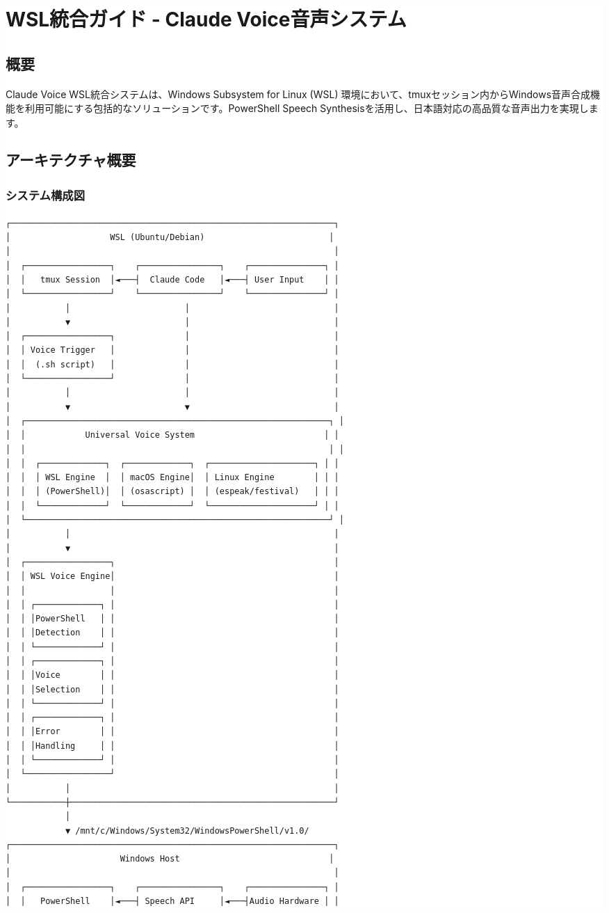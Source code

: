 # WSL統合ガイド - Claude Voice音声システム

## 概要

Claude Voice WSL統合システムは、Windows Subsystem for Linux (WSL) 環境において、tmuxセッション内からWindows音声合成機能を利用可能にする包括的なソリューションです。PowerShell Speech Synthesisを活用し、日本語対応の高品質な音声出力を実現します。

## アーキテクチャ概要

### システム構成図

```
┌─────────────────────────────────────────────────────────────────┐
│                    WSL (Ubuntu/Debian)                         │
│                                                                 │
│  ┌─────────────────┐    ┌────────────────┐    ┌───────────────┐ │
│  │   tmux Session  │◄───┤  Claude Code   │◄───┤ User Input    │ │
│  └─────────────────┘    └────────────────┘    └───────────────┘ │
│           │                       │                             │
│           ▼                       │                             │
│  ┌─────────────────┐              │                             │
│  │ Voice Trigger   │              │                             │
│  │  (.sh script)   │              │                             │
│  └─────────────────┘              │                             │
│           │                       │                             │
│           ▼                       ▼                             │
│  ┌─────────────────────────────────────────────────────────────┐ │
│  │            Universal Voice System                          │ │
│  │                                                             │ │
│  │  ┌─────────────┐  ┌─────────────┐  ┌─────────────────────┐ │ │
│  │  │ WSL Engine  │  │ macOS Engine│  │ Linux Engine        │ │ │
│  │  │ (PowerShell)│  │ (osascript) │  │ (espeak/festival)   │ │ │
│  │  └─────────────┘  └─────────────┘  └─────────────────────┘ │ │
│  └─────────────────────────────────────────────────────────────┘ │
│           │                                                     │
│           ▼                                                     │
│  ┌─────────────────┐                                            │
│  │ WSL Voice Engine│                                            │
│  │                 │                                            │
│  │ ┌─────────────┐ │                                            │
│  │ │PowerShell   │ │                                            │
│  │ │Detection    │ │                                            │
│  │ └─────────────┘ │                                            │
│  │ ┌─────────────┐ │                                            │
│  │ │Voice        │ │                                            │
│  │ │Selection    │ │                                            │
│  │ └─────────────┘ │                                            │
│  │ ┌─────────────┐ │                                            │
│  │ │Error        │ │                                            │
│  │ │Handling     │ │                                            │
│  │ └─────────────┘ │                                            │
│  └─────────────────┘                                            │
│           │                                                     │
└───────────┼─────────────────────────────────────────────────────┘
            │
            ▼ /mnt/c/Windows/System32/WindowsPowerShell/v1.0/
┌─────────────────────────────────────────────────────────────────┐
│                      Windows Host                              │
│                                                                 │
│  ┌─────────────────┐    ┌────────────────┐    ┌───────────────┐ │
│  │   PowerShell    │◄───┤ Speech API     │◄───┤Audio Hardware │ │
```